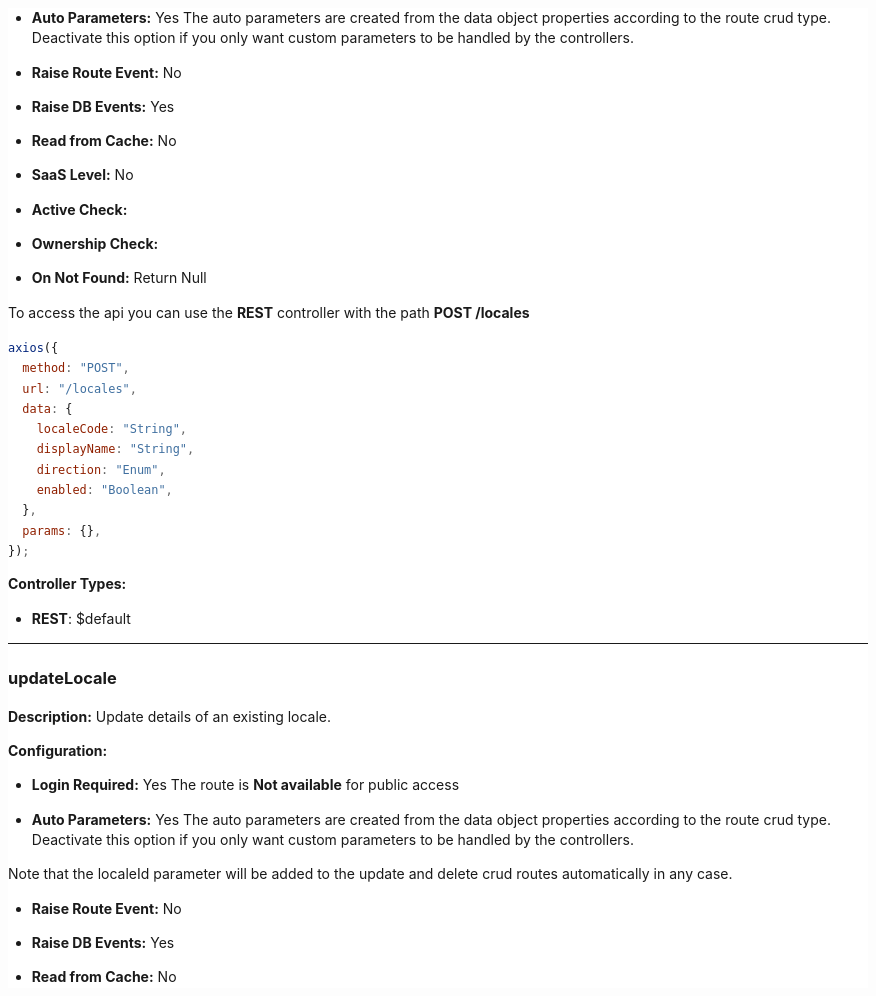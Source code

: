 - **Auto Parameters:** Yes
  The auto parameters are created from the data object properties according to the route crud type.
  Deactivate this option if you only want custom parameters to be handled by the controllers.

- **Raise Route Event:** No

- **Raise DB Events:** Yes

- **Read from Cache:** No

- **SaaS Level:** No

- **Active Check:**
- **Ownership Check:**
- **On Not Found:** Return Null

To access the api you can use the **REST** controller with the path **POST /locales**

```js
axios({
  method: "POST",
  url: "/locales",
  data: {
    localeCode: "String",
    displayName: "String",
    direction: "Enum",
    enabled: "Boolean",
  },
  params: {},
});
```

**Controller Types:**

- **REST**: $default

---

### updateLocale

**Description:** Update details of an existing locale.

**Configuration:**

- **Login Required:** Yes
  The route is **Not available** for public access

- **Auto Parameters:** Yes
  The auto parameters are created from the data object properties according to the route crud type.
  Deactivate this option if you only want custom parameters to be handled by the controllers.

Note that the localeId parameter will be added to the update and delete crud routes automatically in any case.

- **Raise Route Event:** No

- **Raise DB Events:** Yes

- **Read from Cache:** No
